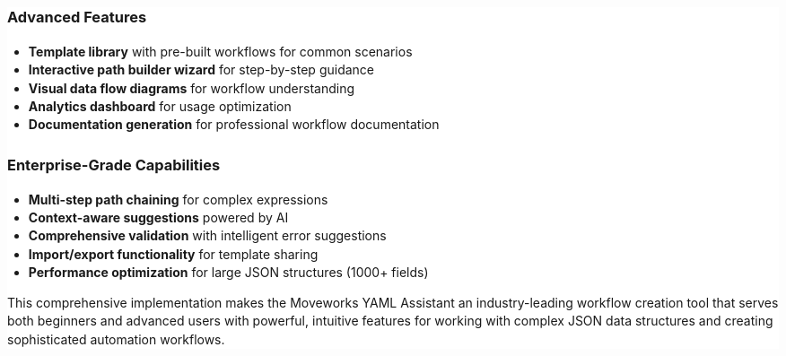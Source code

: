 ### Advanced Features
- **Template library** with pre-built workflows for common scenarios
- **Interactive path builder wizard** for step-by-step guidance
- **Visual data flow diagrams** for workflow understanding
- **Analytics dashboard** for usage optimization
- **Documentation generation** for professional workflow documentation

### Enterprise-Grade Capabilities
- **Multi-step path chaining** for complex expressions
- **Context-aware suggestions** powered by AI
- **Comprehensive validation** with intelligent error suggestions
- **Import/export functionality** for template sharing
- **Performance optimization** for large JSON structures (1000+ fields)

This comprehensive implementation makes the Moveworks YAML Assistant an industry-leading workflow creation tool that serves both beginners and advanced users with powerful, intuitive features for working with complex JSON data structures and creating sophisticated automation workflows.
